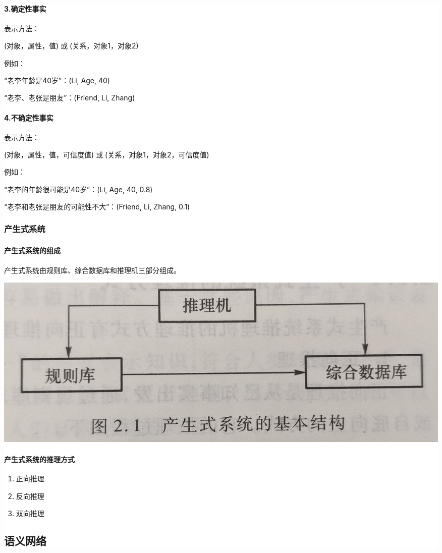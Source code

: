 #### 3.确定性事实

表示方法：

(对象，属性，值) 或 (关系，对象1，对象2)

例如：

“老李年龄是40岁”：(Li, Age, 40)

“老李、老张是朋友”：(Friend, Li, Zhang)

#### 4.不确定性事实

表示方法：

(对象，属性，值，可信度值) 或 (关系，对象1，对象2，可信度值)

例如：

“老李的年龄很可能是40岁”：(Li, Age, 40, 0.8)

“老李和老张是朋友的可能性不大”：(Friend, Li, Zhang, 0.1)

### 产生式系统

#### 产生式系统的组成

产生式系统由规则库、综合数据库和推理机三部分组成。

![产生式系统](img/01/01.jpg)

#### 产生式系统的推理方式

1. 正向推理

2. 反向推理

3. 双向推理

## 语义网络
